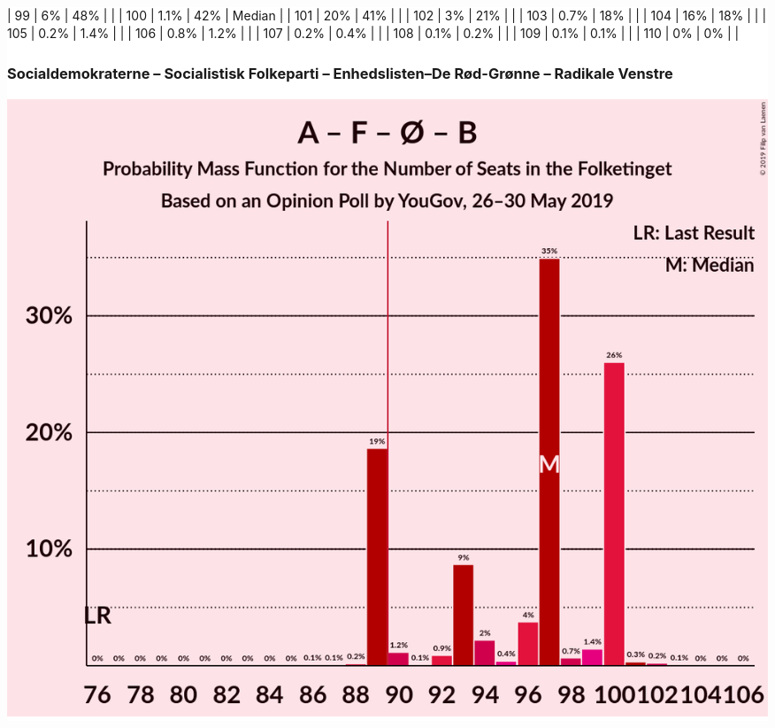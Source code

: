 | 99 | 6% | 48% |  |
| 100 | 1.1% | 42% | Median |
| 101 | 20% | 41% |  |
| 102 | 3% | 21% |  |
| 103 | 0.7% | 18% |  |
| 104 | 16% | 18% |  |
| 105 | 0.2% | 1.4% |  |
| 106 | 0.8% | 1.2% |  |
| 107 | 0.2% | 0.4% |  |
| 108 | 0.1% | 0.2% |  |
| 109 | 0.1% | 0.1% |  |
| 110 | 0% | 0% |  |

### Socialdemokraterne – Socialistisk Folkeparti – Enhedslisten–De Rød-Grønne – Radikale Venstre

![Graph with seats probability mass function not yet produced](2019-05-30-YouGov-coalitions-seats-pmf-a–f–ø–b.png "Seats Probability Mass Function")
